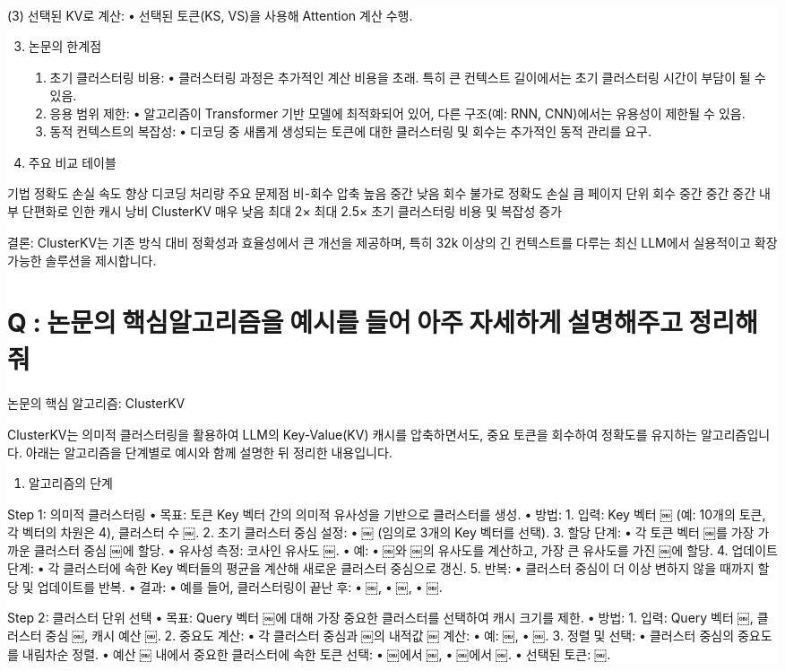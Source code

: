 (3) 선택된 KV로 계산:
	•	선택된 토큰(KS, VS)을 사용해 Attention 계산 수행.

3. 논문의 한계점
	1.	초기 클러스터링 비용:
	•	클러스터링 과정은 추가적인 계산 비용을 초래. 특히 큰 컨텍스트 길이에서는 초기 클러스터링 시간이 부담이 될 수 있음.
	2.	응용 범위 제한:
	•	알고리즘이 Transformer 기반 모델에 최적화되어 있어, 다른 구조(예: RNN, CNN)에서는 유용성이 제한될 수 있음.
	3.	동적 컨텍스트의 복잡성:
	•	디코딩 중 새롭게 생성되는 토큰에 대한 클러스터링 및 회수는 추가적인 동적 관리를 요구.

4. 주요 비교 테이블

기법	정확도 손실	속도 향상	디코딩 처리량	주요 문제점
비-회수 압축	높음	중간	낮음	회수 불가로 정확도 손실 큼
페이지 단위 회수	중간	중간	중간	내부 단편화로 인한 캐시 낭비
ClusterKV	매우 낮음	최대 2×	최대 2.5×	초기 클러스터링 비용 및 복잡성 증가

결론: ClusterKV는 기존 방식 대비 정확성과 효율성에서 큰 개선을 제공하며, 특히 32k 이상의 긴 컨텍스트를 다루는 최신 LLM에서 실용적이고 확장 가능한 솔루션을 제시합니다.

# Q : 논문의 핵심알고리즘을 예시를 들어 아주 자세하게 설명해주고 정리해 줘



논문의 핵심 알고리즘: ClusterKV

ClusterKV는 의미적 클러스터링을 활용하여 LLM의 Key-Value(KV) 캐시를 압축하면서도, 중요 토큰을 회수하여 정확도를 유지하는 알고리즘입니다. 아래는 알고리즘을 단계별로 예시와 함께 설명한 뒤 정리한 내용입니다.

1. 알고리즘의 단계

Step 1: 의미적 클러스터링
	•	목표: 토큰 Key 벡터 간의 의미적 유사성을 기반으로 클러스터를 생성.
	•	방법:
	1.	입력: Key 벡터 ￼ (예: 10개의 토큰, 각 벡터의 차원은 4), 클러스터 수 ￼.
	2.	초기 클러스터 중심 설정:
	•	￼ (임의로 3개의 Key 벡터를 선택).
	3.	할당 단계:
	•	각 토큰 벡터 ￼를 가장 가까운 클러스터 중심 ￼에 할당.
	•	유사성 측정: 코사인 유사도 ￼.
	•	예:
	•	￼와 ￼의 유사도를 계산하고, 가장 큰 유사도를 가진 ￼에 할당.
	4.	업데이트 단계:
	•	각 클러스터에 속한 Key 벡터들의 평균을 계산해 새로운 클러스터 중심으로 갱신.
	5.	반복:
	•	클러스터 중심이 더 이상 변하지 않을 때까지 할당 및 업데이트를 반복.
	•	결과:
	•	예를 들어, 클러스터링이 끝난 후:
	•	￼,
	•	￼,
	•	￼.

Step 2: 클러스터 단위 선택
	•	목표: Query 벡터 ￼에 대해 가장 중요한 클러스터를 선택하여 캐시 크기를 제한.
	•	방법:
	1.	입력: Query 벡터 ￼, 클러스터 중심 ￼, 캐시 예산 ￼.
	2.	중요도 계산:
	•	각 클러스터 중심과 ￼의 내적값 ￼ 계산:
	•	예: ￼,
	•	￼.
	3.	정렬 및 선택:
	•	클러스터 중심의 중요도를 내림차순 정렬.
	•	예산 ￼ 내에서 중요한 클러스터에 속한 토큰 선택:
	•	￼에서 ￼,
	•	￼에서 ￼.
	•	선택된 토큰: ￼.
